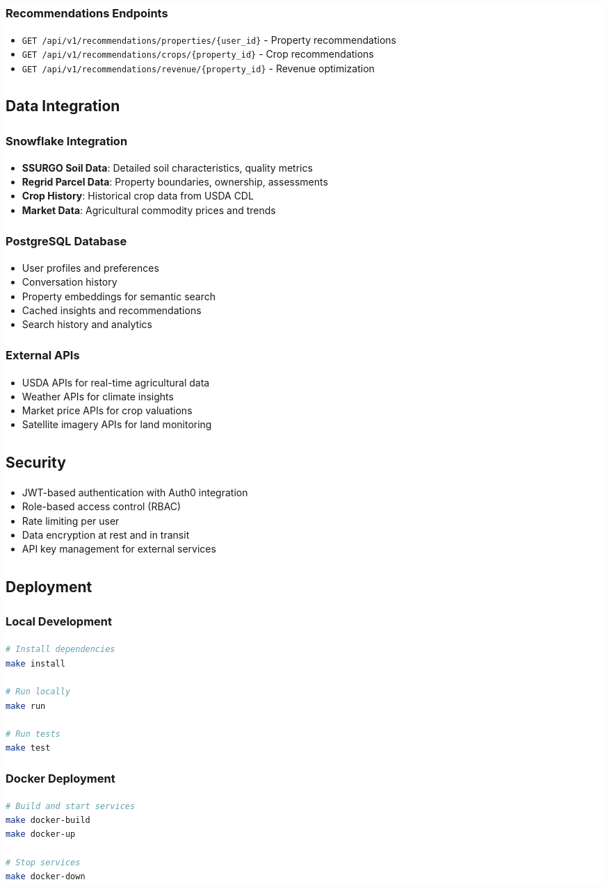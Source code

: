 ### Recommendations Endpoints
- `GET /api/v1/recommendations/properties/{user_id}` - Property recommendations
- `GET /api/v1/recommendations/crops/{property_id}` - Crop recommendations
- `GET /api/v1/recommendations/revenue/{property_id}` - Revenue optimization

## Data Integration

### Snowflake Integration
- **SSURGO Soil Data**: Detailed soil characteristics, quality metrics
- **Regrid Parcel Data**: Property boundaries, ownership, assessments
- **Crop History**: Historical crop data from USDA CDL
- **Market Data**: Agricultural commodity prices and trends

### PostgreSQL Database
- User profiles and preferences
- Conversation history
- Property embeddings for semantic search
- Cached insights and recommendations
- Search history and analytics

### External APIs
- USDA APIs for real-time agricultural data
- Weather APIs for climate insights
- Market price APIs for crop valuations
- Satellite imagery APIs for land monitoring

## Security

- JWT-based authentication with Auth0 integration
- Role-based access control (RBAC)
- Rate limiting per user
- Data encryption at rest and in transit
- API key management for external services

## Deployment

### Local Development
```bash
# Install dependencies
make install

# Run locally
make run

# Run tests
make test
```

### Docker Deployment
```bash
# Build and start services
make docker-build
make docker-up

# Stop services
make docker-down
```
